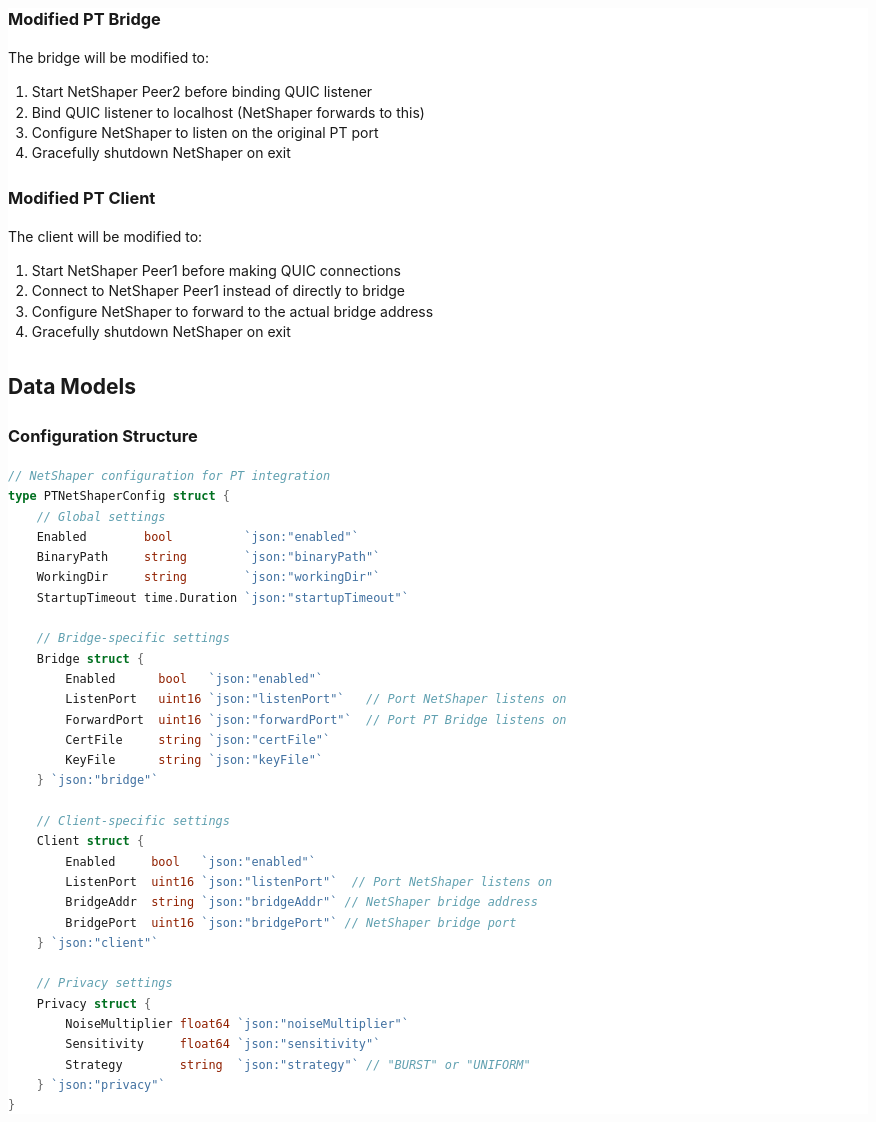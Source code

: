 ### Modified PT Bridge

The bridge will be modified to:
1. Start NetShaper Peer2 before binding QUIC listener
2. Bind QUIC listener to localhost (NetShaper forwards to this)
3. Configure NetShaper to listen on the original PT port
4. Gracefully shutdown NetShaper on exit

### Modified PT Client

The client will be modified to:
1. Start NetShaper Peer1 before making QUIC connections
2. Connect to NetShaper Peer1 instead of directly to bridge
3. Configure NetShaper to forward to the actual bridge address
4. Gracefully shutdown NetShaper on exit

## Data Models

### Configuration Structure

```go
// NetShaper configuration for PT integration
type PTNetShaperConfig struct {
    // Global settings
    Enabled        bool          `json:"enabled"`
    BinaryPath     string        `json:"binaryPath"`
    WorkingDir     string        `json:"workingDir"`
    StartupTimeout time.Duration `json:"startupTimeout"`
    
    // Bridge-specific settings
    Bridge struct {
        Enabled      bool   `json:"enabled"`
        ListenPort   uint16 `json:"listenPort"`   // Port NetShaper listens on
        ForwardPort  uint16 `json:"forwardPort"`  // Port PT Bridge listens on
        CertFile     string `json:"certFile"`
        KeyFile      string `json:"keyFile"`
    } `json:"bridge"`
    
    // Client-specific settings
    Client struct {
        Enabled     bool   `json:"enabled"`
        ListenPort  uint16 `json:"listenPort"`  // Port NetShaper listens on
        BridgeAddr  string `json:"bridgeAddr"` // NetShaper bridge address
        BridgePort  uint16 `json:"bridgePort"` // NetShaper bridge port
    } `json:"client"`
    
    // Privacy settings
    Privacy struct {
        NoiseMultiplier float64 `json:"noiseMultiplier"`
        Sensitivity     float64 `json:"sensitivity"`
        Strategy        string  `json:"strategy"` // "BURST" or "UNIFORM"
    } `json:"privacy"`
}
```
